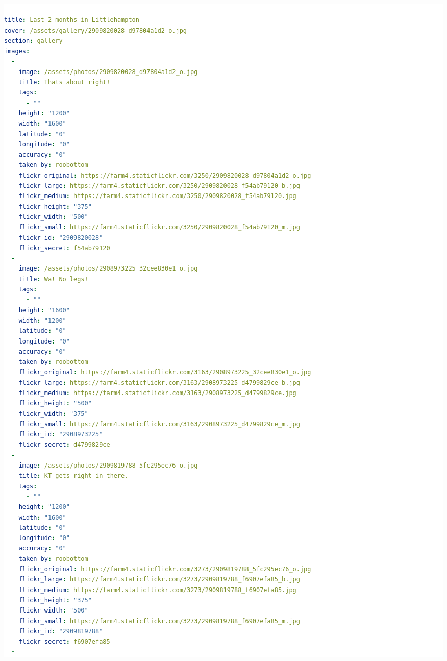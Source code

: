 ```yaml
---
title: Last 2 months in Littlehampton
cover: /assets/gallery/2909820028_d97804a1d2_o.jpg
section: gallery
images:
  - 
    image: /assets/photos/2909820028_d97804a1d2_o.jpg
    title: Thats about right!
    tags:
      - ""
    height: "1200"
    width: "1600"
    latitude: "0"
    longitude: "0"
    accuracy: "0"
    taken_by: roobottom
    flickr_original: https://farm4.staticflickr.com/3250/2909820028_d97804a1d2_o.jpg
    flickr_large: https://farm4.staticflickr.com/3250/2909820028_f54ab79120_b.jpg
    flickr_medium: https://farm4.staticflickr.com/3250/2909820028_f54ab79120.jpg
    flickr_height: "375"
    flickr_width: "500"
    flickr_small: https://farm4.staticflickr.com/3250/2909820028_f54ab79120_m.jpg
    flickr_id: "2909820028"
    flickr_secret: f54ab79120
  - 
    image: /assets/photos/2908973225_32cee830e1_o.jpg
    title: Wa! No legs!
    tags:
      - ""
    height: "1600"
    width: "1200"
    latitude: "0"
    longitude: "0"
    accuracy: "0"
    taken_by: roobottom
    flickr_original: https://farm4.staticflickr.com/3163/2908973225_32cee830e1_o.jpg
    flickr_large: https://farm4.staticflickr.com/3163/2908973225_d4799829ce_b.jpg
    flickr_medium: https://farm4.staticflickr.com/3163/2908973225_d4799829ce.jpg
    flickr_height: "500"
    flickr_width: "375"
    flickr_small: https://farm4.staticflickr.com/3163/2908973225_d4799829ce_m.jpg
    flickr_id: "2908973225"
    flickr_secret: d4799829ce
  - 
    image: /assets/photos/2909819788_5fc295ec76_o.jpg
    title: KT gets right in there.
    tags:
      - ""
    height: "1200"
    width: "1600"
    latitude: "0"
    longitude: "0"
    accuracy: "0"
    taken_by: roobottom
    flickr_original: https://farm4.staticflickr.com/3273/2909819788_5fc295ec76_o.jpg
    flickr_large: https://farm4.staticflickr.com/3273/2909819788_f6907efa85_b.jpg
    flickr_medium: https://farm4.staticflickr.com/3273/2909819788_f6907efa85.jpg
    flickr_height: "375"
    flickr_width: "500"
    flickr_small: https://farm4.staticflickr.com/3273/2909819788_f6907efa85_m.jpg
    flickr_id: "2909819788"
    flickr_secret: f6907efa85
  - 
```